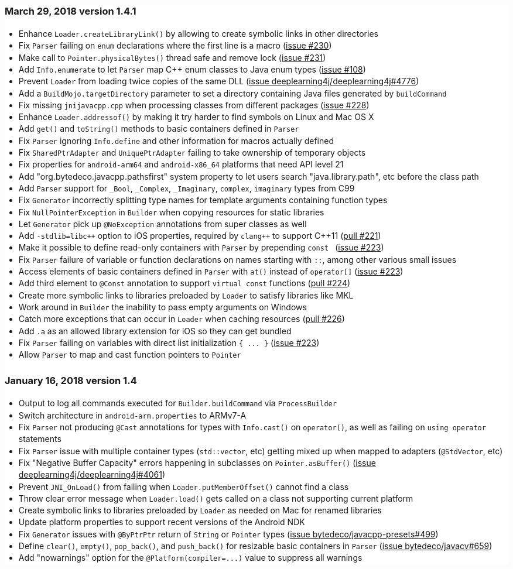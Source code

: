 ### March 29, 2018 version 1.4.1
 * Enhance `Loader.createLibraryLink()` by allowing to create symbolic links in other directories
 * Fix `Parser` failing on `enum` declarations where the first line is a macro ([issue #230](https://github.com/bytedeco/javacpp/issues/230))
 * Make call to `Pointer.physicalBytes()` thread safe and remove lock ([issue #231](https://github.com/bytedeco/javacpp/issues/231))
 * Add `Info.enumerate` to let `Parser` map C++ enum classes to Java enum types ([issue #108](https://github.com/bytedeco/javacpp/issues/108))
 * Prevent `Loader` from loading twice copies of the same DLL ([issue deeplearning4j/deeplearning4j#4776](https://github.com/deeplearning4j/deeplearning4j/issues/4776))
 * Add a `BuildMojo.targetDirectory` parameter to set a directory containing Java files generated by `buildCommand`
 * Fix missing `jnijavacpp.cpp` when processing classes from different packages ([issue #228](https://github.com/bytedeco/javacpp/issues/228))
 * Enhance `Loader.addressof()` by making it try harder to find symbols on Linux and Mac OS X
 * Add `get()` and `toString()` methods to basic containers defined in `Parser`
 * Fix `Parser` ignoring `Info.define` and other information for macros actually defined
 * Fix `SharedPtrAdapter` and `UniquePtrAdapter` failing to take ownership of temporary objects
 * Fix properties for `android-arm64` and `android-x86_64` platforms that need API level 21
 * Add "org.bytedeco.javacpp.pathsfirst" system property to let users search "java.library.path", etc before the class path
 * Add `Parser` support for `_Bool`, `_Complex`, `_Imaginary`, `complex`, `imaginary` types from C99
 * Fix `Generator` incorrectly splitting type names for template arguments containing function types
 * Fix `NullPointerException` in `Builder` when copying resources for static libraries
 * Let `Generator` pick up `@NoException` annotations from super classes as well
 * Add `-stdlib=libc++` option to iOS properties, required by `clang++` to support C++11 ([pull #221](https://github.com/bytedeco/javacpp/pull/221))
 * Make it possible to define read-only containers with `Parser` by prepending `const ` ([issue #223](https://github.com/bytedeco/javacpp/issues/223))
 * Fix `Parser` failure of variable or function declarations on names starting with `::`, among other various small issues
 * Access elements of basic containers defined in `Parser` with `at()` instead of `operator[]` ([issue #223](https://github.com/bytedeco/javacpp/issues/223))
 * Add third element to `@Const` annotation to support `virtual const` functions ([pull #224](https://github.com/bytedeco/javacpp/pull/224))
 * Create more symbolic links to libraries preloaded by `Loader` to satisfy libraries like MKL
 * Work around in `Builder` the inability to pass empty arguments on Windows
 * Catch more exceptions that can occur in `Loader` when caching resources ([pull #226](https://github.com/bytedeco/javacpp/pull/226))
 * Add `.a` as an allowed library extension for iOS so they can get bundled
 * Fix `Parser` failing on variables with direct list initialization `{ ... }` ([issue #223](https://github.com/bytedeco/javacpp/issues/223))
 * Allow `Parser` to map and cast function pointers to `Pointer`

### January 16, 2018 version 1.4
 * Output to log all commands executed for `Builder.buildCommand` via `ProcessBuilder`
 * Switch architecture in `android-arm.properties` to ARMv7-A
 * Fix `Parser` not producing `@Cast` annotations for types with `Info.cast()` on `operator()`, as well as failing on `using operator` statements
 * Fix `Parser` issue with multiple container types (`std::vector`, etc) getting mixed up when mapped to adapters (`@StdVector`, etc)
 * Fix "Negative Buffer Capacity" errors happening in subclasses on `Pointer.asBuffer()` ([issue deeplearning4j/deeplearning4j#4061](https://github.com/deeplearning4j/deeplearning4j/issues/4061))
 * Prevent `JNI_OnLoad()` from failing when `Loader.putMemberOffset()` cannot find a class
 * Throw clear error message when `Loader.load()` gets called on a class not supporting current platform
 * Create symbolic links to libraries preloaded by `Loader` as needed on Mac for renamed libraries
 * Update platform properties to support recent versions of the Android NDK
 * Fix `Generator` issues with `@ByPtrPtr` return of `String` or `Pointer` types ([issue bytedeco/javacpp-presets#499](https://github.com/bytedeco/javacpp-presets/issues/499))
 * Define `clear()`, `empty()`, `pop_back()`, and `push_back()` for resizable basic containers in `Parser` ([issue bytedeco/javacv#659](https://github.com/bytedeco/javacv/issues/659))
 * Add "nowarnings" option for the `@Platform(compiler=...)` value to suppress all warnings